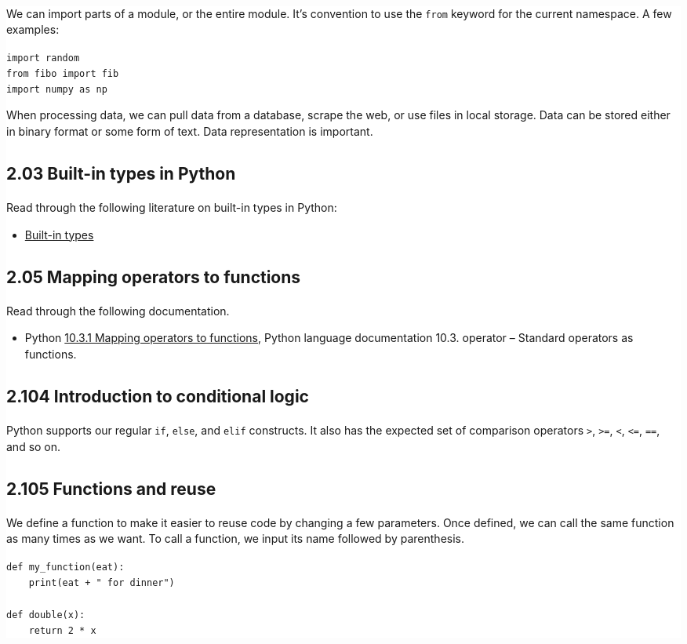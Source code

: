 We can import parts of a module, or the entire module. It&rsquo;s
convention to use the `from` keyword for the current namespace. A
few examples:

    import random
    from fibo import fib
    import numpy as np

When processing data, we can pull data from a database, scrape the
web, or use files in local storage. Data can be stored either in
binary format or some form of text. Data representation is
important.


<a id="orge24c448"></a>

## 2.03 Built-in types in Python

Read through the following literature on built-in types in Python:

-   [Built-in types](https://docs.python.org/3.5/library/stdtypes.html?highlight=list#numeric-types-int-float-complex%E2%80%8B)


<a id="org2977afd"></a>

## 2.05 Mapping operators to functions

Read through the following documentation.

-   Python [10.3.1 Mapping operators to functions](https://docs.python.org/3.5/library/operator.html?highlight=operators#mapping-operators-to-functions), Python language
    documentation 10.3. operator – Standard operators as functions.


<a id="org0d16a1f"></a>

## 2.104 Introduction to conditional logic

Python supports our regular `if`, `else`, and `elif` constructs. It
also has the expected set of comparison operators `>`, `>=`, `<`,
`<=`, `==`, and so on.


<a id="org25328a4"></a>

## 2.105 Functions and reuse

We define a function to make it easier to reuse code by changing a
few parameters. Once defined, we can call the same function
as many times as we want. To call a function, we input its name
followed by parenthesis.

    def my_function(eat):
        print(eat + " for dinner")
    
    def double(x):
        return 2 * x
    